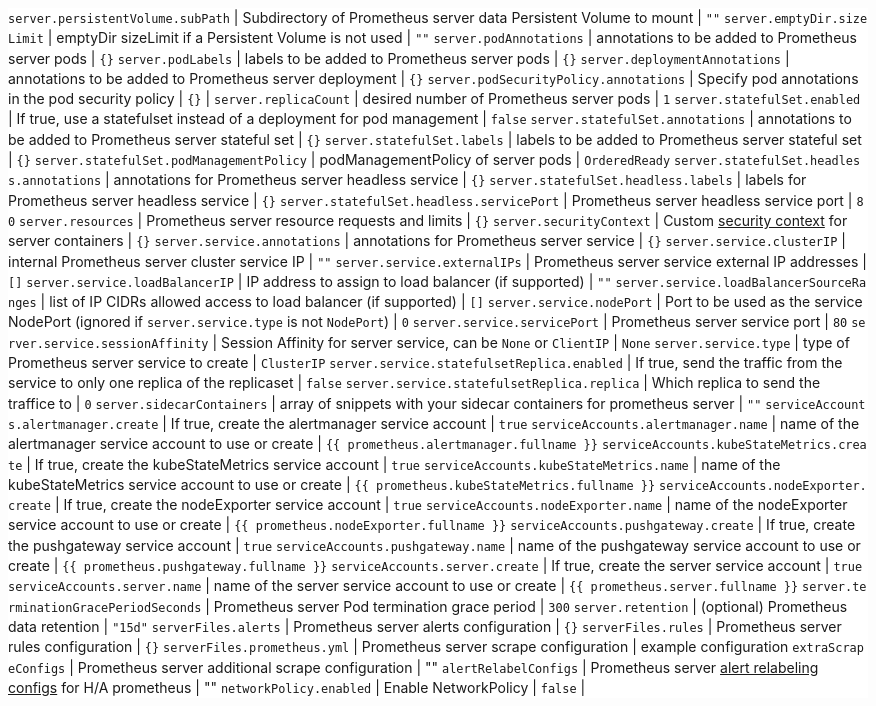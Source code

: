 `server.persistentVolume.subPath` | Subdirectory of Prometheus server data Persistent Volume to mount | `""`
`server.emptyDir.sizeLimit` | emptyDir sizeLimit if a Persistent Volume is not used | `""`
`server.podAnnotations` | annotations to be added to Prometheus server pods | `{}`
`server.podLabels` | labels to be added to Prometheus server pods | `{}`
`server.deploymentAnnotations` | annotations to be added to Prometheus server deployment | `{}`
`server.podSecurityPolicy.annotations` | Specify pod annotations in the pod security policy | `{}` |
`server.replicaCount` | desired number of Prometheus server pods | `1`
`server.statefulSet.enabled` | If true, use a statefulset instead of a deployment for pod management | `false`
`server.statefulSet.annotations` | annotations to be added to Prometheus server stateful set | `{}`
`server.statefulSet.labels` | labels to be added to Prometheus server stateful set | `{}`
`server.statefulSet.podManagementPolicy` | podManagementPolicy of server pods | `OrderedReady`
`server.statefulSet.headless.annotations` | annotations for Prometheus server headless service | `{}`
`server.statefulSet.headless.labels` | labels for Prometheus server headless service | `{}`
`server.statefulSet.headless.servicePort` | Prometheus server headless service port | `80`
`server.resources` | Prometheus server resource requests and limits | `{}`
`server.securityContext` | Custom [security context](https://kubernetes.io/docs/tasks/configure-pod-container/security-context/) for server containers | `{}`
`server.service.annotations` | annotations for Prometheus server service | `{}`
`server.service.clusterIP` | internal Prometheus server cluster service IP | `""`
`server.service.externalIPs` | Prometheus server service external IP addresses | `[]`
`server.service.loadBalancerIP` | IP address to assign to load balancer (if supported) | `""`
`server.service.loadBalancerSourceRanges` | list of IP CIDRs allowed access to load balancer (if supported) | `[]`
`server.service.nodePort` | Port to be used as the service NodePort (ignored if `server.service.type` is not `NodePort`) | `0`
`server.service.servicePort` | Prometheus server service port | `80`
`server.service.sessionAffinity` | Session Affinity for server service, can be `None` or `ClientIP` | `None`
`server.service.type` | type of Prometheus server service to create | `ClusterIP`
`server.service.statefulsetReplica.enabled` | If true, send the traffic from the service to only one replica of the replicaset | `false`
`server.service.statefulsetReplica.replica` | Which replica to send the traffice to | `0`
`server.sidecarContainers` | array of snippets with your sidecar containers for prometheus server | `""`
`serviceAccounts.alertmanager.create` | If true, create the alertmanager service account | `true`
`serviceAccounts.alertmanager.name` | name of the alertmanager service account to use or create | `{{ prometheus.alertmanager.fullname }}`
`serviceAccounts.kubeStateMetrics.create` | If true, create the kubeStateMetrics service account | `true`
`serviceAccounts.kubeStateMetrics.name` | name of the kubeStateMetrics service account to use or create | `{{ prometheus.kubeStateMetrics.fullname }}`
`serviceAccounts.nodeExporter.create` | If true, create the nodeExporter service account | `true`
`serviceAccounts.nodeExporter.name` | name of the nodeExporter service account to use or create | `{{ prometheus.nodeExporter.fullname }}`
`serviceAccounts.pushgateway.create` | If true, create the pushgateway service account | `true`
`serviceAccounts.pushgateway.name` | name of the pushgateway service account to use or create | `{{ prometheus.pushgateway.fullname }}`
`serviceAccounts.server.create` | If true, create the server service account | `true`
`serviceAccounts.server.name` | name of the server service account to use or create | `{{ prometheus.server.fullname }}`
`server.terminationGracePeriodSeconds` | Prometheus server Pod termination grace period | `300`
`server.retention` | (optional) Prometheus data retention | `"15d"`
`serverFiles.alerts` | Prometheus server alerts configuration | `{}`
`serverFiles.rules` | Prometheus server rules configuration | `{}`
`serverFiles.prometheus.yml` | Prometheus server scrape configuration | example configuration
`extraScrapeConfigs` | Prometheus server additional scrape configuration | ""
`alertRelabelConfigs` | Prometheus server [alert relabeling configs](https://prometheus.io/docs/prometheus/latest/configuration/configuration/#alert_relabel_configs) for H/A prometheus | ""
`networkPolicy.enabled` | Enable NetworkPolicy | `false` |
